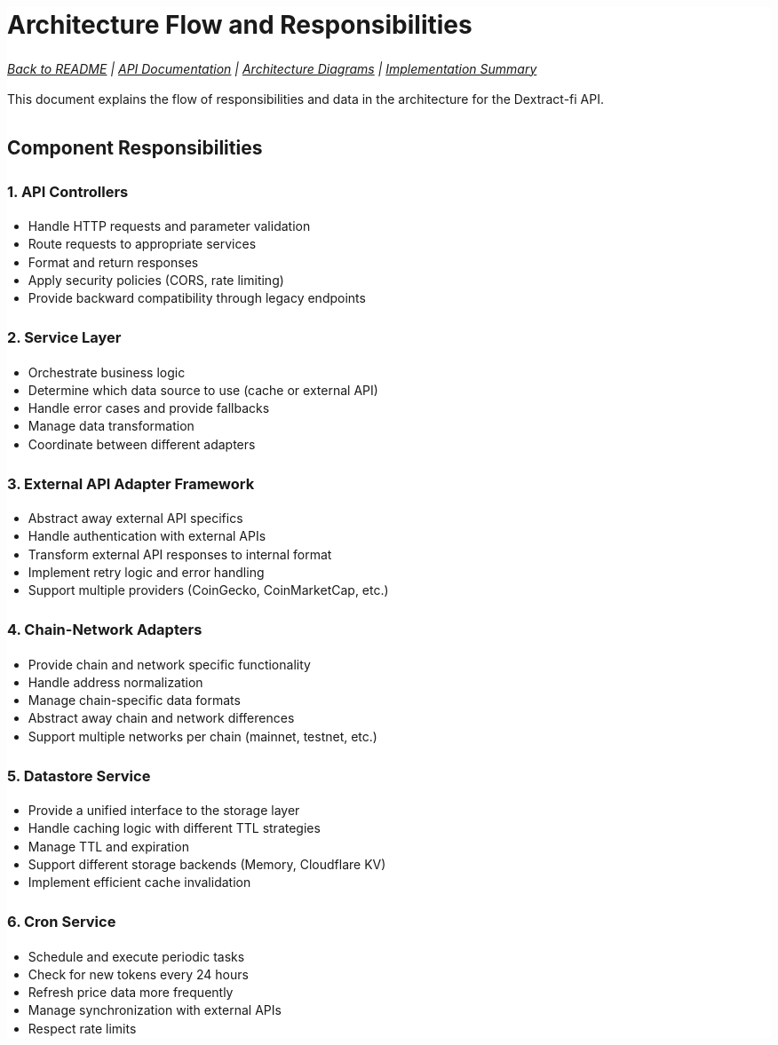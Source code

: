 # Architecture Flow and Responsibilities

*[Back to README](../README.md) | [API Documentation](./api-docs.md) | [Architecture Diagrams](./architecture-diagrams.md) | [Implementation Summary](./implementation-summary.md)*

This document explains the flow of responsibilities and data in the architecture for the Dextract-fi API.

## Component Responsibilities

### 1. API Controllers
- Handle HTTP requests and parameter validation
- Route requests to appropriate services
- Format and return responses
- Apply security policies (CORS, rate limiting)
- Provide backward compatibility through legacy endpoints

### 2. Service Layer
- Orchestrate business logic
- Determine which data source to use (cache or external API)
- Handle error cases and provide fallbacks
- Manage data transformation
- Coordinate between different adapters

### 3. External API Adapter Framework
- Abstract away external API specifics
- Handle authentication with external APIs
- Transform external API responses to internal format
- Implement retry logic and error handling
- Support multiple providers (CoinGecko, CoinMarketCap, etc.)

### 4. Chain-Network Adapters
- Provide chain and network specific functionality
- Handle address normalization
- Manage chain-specific data formats
- Abstract away chain and network differences
- Support multiple networks per chain (mainnet, testnet, etc.)

### 5. Datastore Service
- Provide a unified interface to the storage layer
- Handle caching logic with different TTL strategies
- Manage TTL and expiration
- Support different storage backends (Memory, Cloudflare KV)
- Implement efficient cache invalidation

### 6. Cron Service
- Schedule and execute periodic tasks
- Check for new tokens every 24 hours
- Refresh price data more frequently
- Manage synchronization with external APIs
- Respect rate limits
